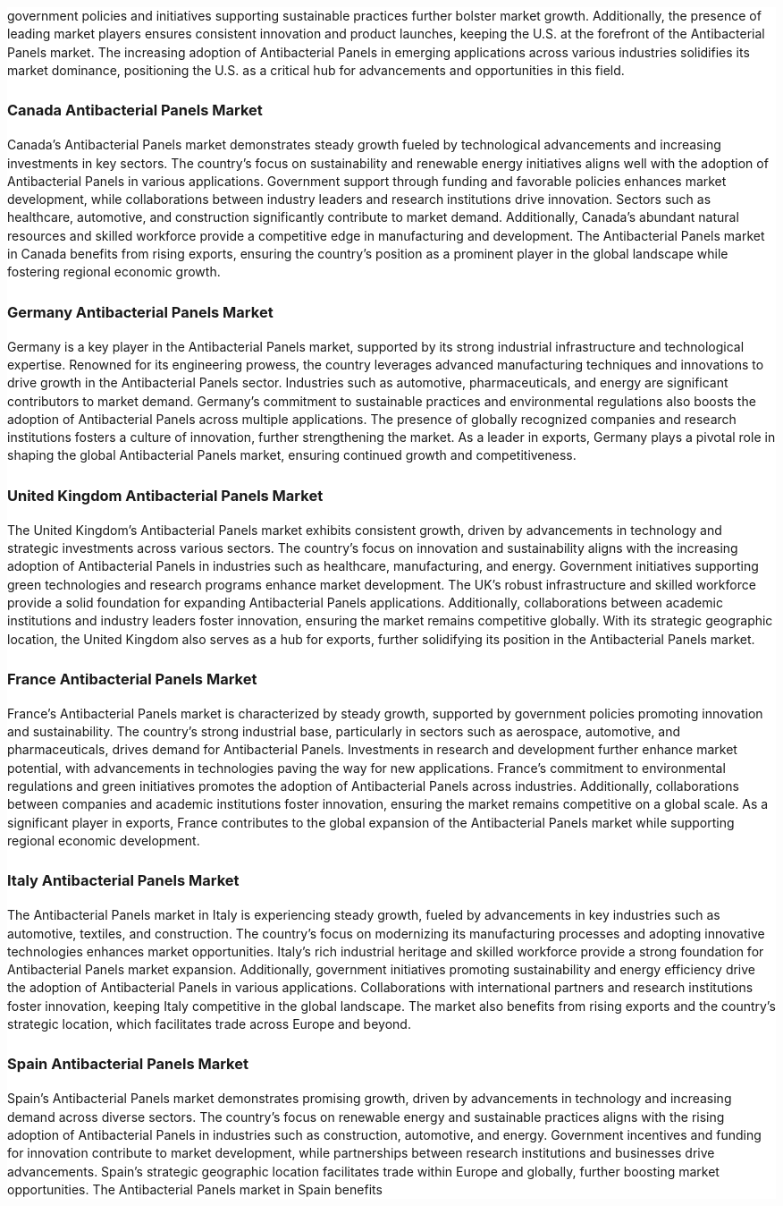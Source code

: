 government policies and initiatives supporting sustainable practices further bolster market growth. Additionally, the presence of leading market players ensures consistent innovation and product launches, keeping the U.S. at the forefront of the Antibacterial Panels market. The increasing adoption of Antibacterial Panels in emerging applications across various industries solidifies its market dominance, positioning the U.S. as a critical hub for advancements and opportunities in this field.</p><h3>Canada Antibacterial Panels Market</h3><p>Canada&rsquo;s Antibacterial Panels market demonstrates steady growth fueled by technological advancements and increasing investments in key sectors. The country&rsquo;s focus on sustainability and renewable energy initiatives aligns well with the adoption of Antibacterial Panels in various applications. Government support through funding and favorable policies enhances market development, while collaborations between industry leaders and research institutions drive innovation. Sectors such as healthcare, automotive, and construction significantly contribute to market demand. Additionally, Canada&rsquo;s abundant natural resources and skilled workforce provide a competitive edge in manufacturing and development. The Antibacterial Panels market in Canada benefits from rising exports, ensuring the country&rsquo;s position as a prominent player in the global landscape while fostering regional economic growth.</p><h3>Germany Antibacterial Panels Market</h3><p>Germany is a key player in the Antibacterial Panels market, supported by its strong industrial infrastructure and technological expertise. Renowned for its engineering prowess, the country leverages advanced manufacturing techniques and innovations to drive growth in the Antibacterial Panels sector. Industries such as automotive, pharmaceuticals, and energy are significant contributors to market demand. Germany&rsquo;s commitment to sustainable practices and environmental regulations also boosts the adoption of Antibacterial Panels across multiple applications. The presence of globally recognized companies and research institutions fosters a culture of innovation, further strengthening the market. As a leader in exports, Germany plays a pivotal role in shaping the global Antibacterial Panels market, ensuring continued growth and competitiveness.</p><h3>United Kingdom Antibacterial Panels Market</h3><p>The United Kingdom&rsquo;s Antibacterial Panels market exhibits consistent growth, driven by advancements in technology and strategic investments across various sectors. The country&rsquo;s focus on innovation and sustainability aligns with the increasing adoption of Antibacterial Panels in industries such as healthcare, manufacturing, and energy. Government initiatives supporting green technologies and research programs enhance market development. The UK&rsquo;s robust infrastructure and skilled workforce provide a solid foundation for expanding Antibacterial Panels applications. Additionally, collaborations between academic institutions and industry leaders foster innovation, ensuring the market remains competitive globally. With its strategic geographic location, the United Kingdom also serves as a hub for exports, further solidifying its position in the Antibacterial Panels market.</p><h3>France Antibacterial Panels Market</h3><p>France&rsquo;s Antibacterial Panels market is characterized by steady growth, supported by government policies promoting innovation and sustainability. The country&rsquo;s strong industrial base, particularly in sectors such as aerospace, automotive, and pharmaceuticals, drives demand for Antibacterial Panels. Investments in research and development further enhance market potential, with advancements in technologies paving the way for new applications. France&rsquo;s commitment to environmental regulations and green initiatives promotes the adoption of Antibacterial Panels across industries. Additionally, collaborations between companies and academic institutions foster innovation, ensuring the market remains competitive on a global scale. As a significant player in exports, France contributes to the global expansion of the Antibacterial Panels market while supporting regional economic development.</p><h3>Italy Antibacterial Panels Market</h3><p>The Antibacterial Panels market in Italy is experiencing steady growth, fueled by advancements in key industries such as automotive, textiles, and construction. The country&rsquo;s focus on modernizing its manufacturing processes and adopting innovative technologies enhances market opportunities. Italy&rsquo;s rich industrial heritage and skilled workforce provide a strong foundation for Antibacterial Panels market expansion. Additionally, government initiatives promoting sustainability and energy efficiency drive the adoption of Antibacterial Panels in various applications. Collaborations with international partners and research institutions foster innovation, keeping Italy competitive in the global landscape. The market also benefits from rising exports and the country&rsquo;s strategic location, which facilitates trade across Europe and beyond.</p><h3>Spain Antibacterial Panels Market</h3><p>Spain&rsquo;s Antibacterial Panels market demonstrates promising growth, driven by advancements in technology and increasing demand across diverse sectors. The country&rsquo;s focus on renewable energy and sustainable practices aligns with the rising adoption of Antibacterial Panels in industries such as construction, automotive, and energy. Government incentives and funding for innovation contribute to market development, while partnerships between research institutions and businesses drive advancements. Spain&rsquo;s strategic geographic location facilitates trade within Europe and globally, further boosting market opportunities. The Antibacterial Panels market in Spain benefits